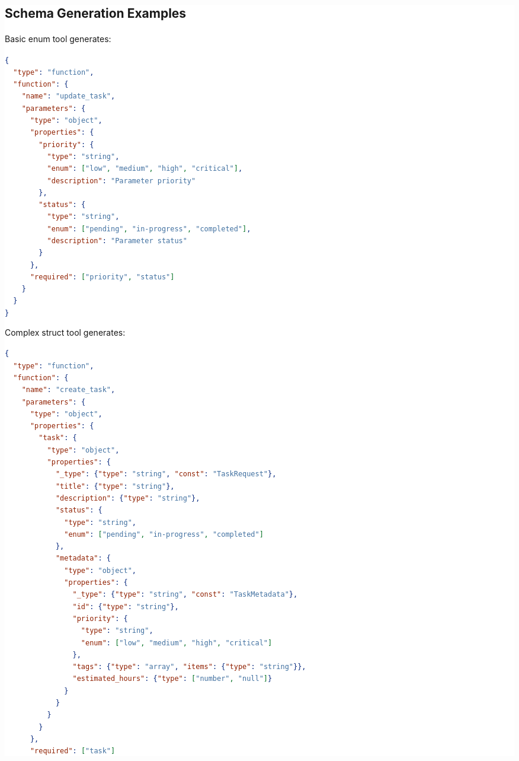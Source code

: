 ## Schema Generation Examples

Basic enum tool generates:
```json
{
  "type": "function", 
  "function": {
    "name": "update_task",
    "parameters": {
      "type": "object",
      "properties": {
        "priority": {
          "type": "string",
          "enum": ["low", "medium", "high", "critical"],
          "description": "Parameter priority"
        },
        "status": {
          "type": "string", 
          "enum": ["pending", "in-progress", "completed"],
          "description": "Parameter status"
        }
      },
      "required": ["priority", "status"]
    }
  }
}
```

Complex struct tool generates:
```json
{
  "type": "function",
  "function": {
    "name": "create_task", 
    "parameters": {
      "type": "object",
      "properties": {
        "task": {
          "type": "object",
          "properties": {
            "_type": {"type": "string", "const": "TaskRequest"},
            "title": {"type": "string"},
            "description": {"type": "string"},
            "status": {
              "type": "string",
              "enum": ["pending", "in-progress", "completed"]
            },
            "metadata": {
              "type": "object",
              "properties": {
                "_type": {"type": "string", "const": "TaskMetadata"},
                "id": {"type": "string"},
                "priority": {
                  "type": "string", 
                  "enum": ["low", "medium", "high", "critical"]
                },
                "tags": {"type": "array", "items": {"type": "string"}},
                "estimated_hours": {"type": ["number", "null"]}
              }
            }
          }
        }
      },
      "required": ["task"]
```